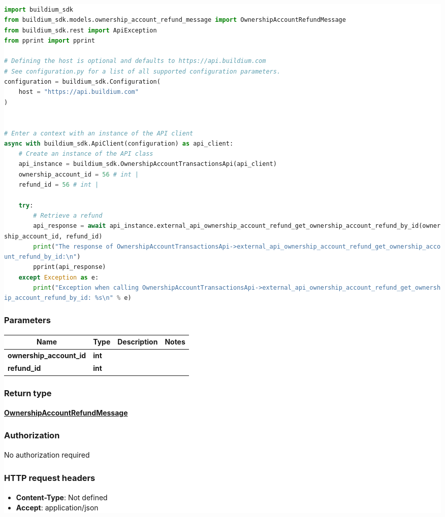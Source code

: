 
```python
import buildium_sdk
from buildium_sdk.models.ownership_account_refund_message import OwnershipAccountRefundMessage
from buildium_sdk.rest import ApiException
from pprint import pprint

# Defining the host is optional and defaults to https://api.buildium.com
# See configuration.py for a list of all supported configuration parameters.
configuration = buildium_sdk.Configuration(
    host = "https://api.buildium.com"
)


# Enter a context with an instance of the API client
async with buildium_sdk.ApiClient(configuration) as api_client:
    # Create an instance of the API class
    api_instance = buildium_sdk.OwnershipAccountTransactionsApi(api_client)
    ownership_account_id = 56 # int | 
    refund_id = 56 # int | 

    try:
        # Retrieve a refund
        api_response = await api_instance.external_api_ownership_account_refund_get_ownership_account_refund_by_id(ownership_account_id, refund_id)
        print("The response of OwnershipAccountTransactionsApi->external_api_ownership_account_refund_get_ownership_account_refund_by_id:\n")
        pprint(api_response)
    except Exception as e:
        print("Exception when calling OwnershipAccountTransactionsApi->external_api_ownership_account_refund_get_ownership_account_refund_by_id: %s\n" % e)
```



### Parameters


Name | Type | Description  | Notes
------------- | ------------- | ------------- | -------------
 **ownership_account_id** | **int**|  | 
 **refund_id** | **int**|  | 

### Return type

[**OwnershipAccountRefundMessage**](OwnershipAccountRefundMessage.md)

### Authorization

No authorization required

### HTTP request headers

 - **Content-Type**: Not defined
 - **Accept**: application/json
